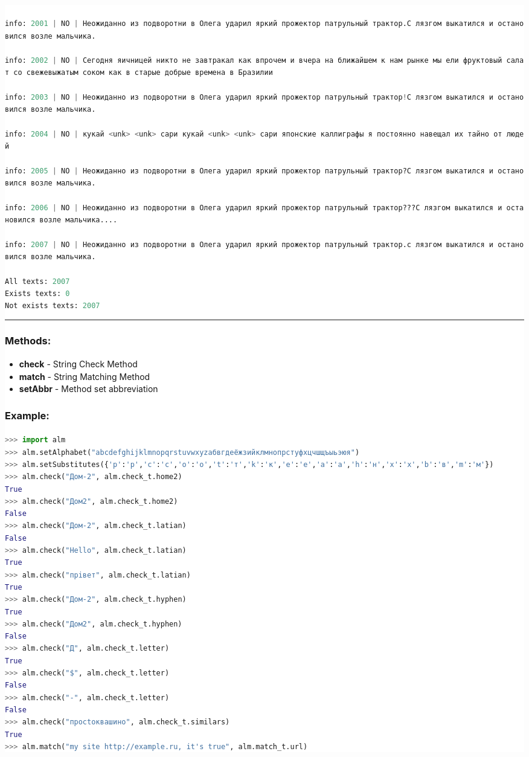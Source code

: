 ```python

info: 2001 | NO | Неожиданно из подворотни в Олега ударил яркий прожектор патрульный трактор.С лязгом выкатился и остановился возле мальчика.

info: 2002 | NO | Сегодня яичницей никто не завтракал как впрочем и вчера на ближайшем к нам рынке мы ели фруктовый салат со свежевыжатым соком как в старые добрые времена в Бразилии

info: 2003 | NO | Неожиданно из подворотни в Олега ударил яркий прожектор патрульный трактор!С лязгом выкатился и остановился возле мальчика.

info: 2004 | NO | кукай <unk> <unk> сари кукай <unk> <unk> сари японские каллиграфы я постоянно навещал их тайно от людей

info: 2005 | NO | Неожиданно из подворотни в Олега ударил яркий прожектор патрульный трактор?С лязгом выкатился и остановился возле мальчика.

info: 2006 | NO | Неожиданно из подворотни в Олега ударил яркий прожектор патрульный трактор???С лязгом выкатился и остановился возле мальчика....

info: 2007 | NO | Неожиданно из подворотни в Олега ударил яркий прожектор патрульный трактор.с лязгом выкатился и остановился возле мальчика.

All texts: 2007
Exists texts: 0
Not exists texts: 2007
```

---

### Methods:
- **check** - String Check Method
- **match** - String Matching Method
- **setAbbr** - Method set abbreviation

### Example:
```python
>>> import alm
>>> alm.setAlphabet("abcdefghijklmnopqrstuvwxyzабвгдеёжзийклмнопрстуфхцчшщъыьэюя")
>>> alm.setSubstitutes({'p':'р','c':'с','o':'о','t':'т','k':'к','e':'е','a':'а','h':'н','x':'х','b':'в','m':'м'})
>>> alm.check("Дом-2", alm.check_t.home2)
True
>>> alm.check("Дом2", alm.check_t.home2)
False
>>> alm.check("Дом-2", alm.check_t.latian)
False
>>> alm.check("Hello", alm.check_t.latian)
True
>>> alm.check("прiвет", alm.check_t.latian)
True
>>> alm.check("Дом-2", alm.check_t.hyphen)
True
>>> alm.check("Дом2", alm.check_t.hyphen)
False
>>> alm.check("Д", alm.check_t.letter)
True
>>> alm.check("$", alm.check_t.letter)
False
>>> alm.check("-", alm.check_t.letter)
False
>>> alm.check("просtоквaшино", alm.check_t.similars)
True
>>> alm.match("my site http://example.ru, it's true", alm.match_t.url)
```